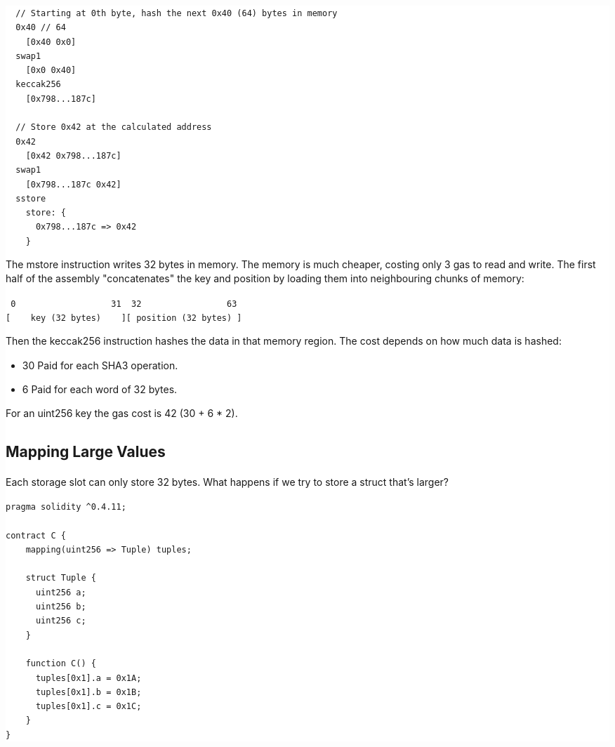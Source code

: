       // Starting at 0th byte, hash the next 0x40 (64) bytes in memory
      0x40 // 64
        [0x40 0x0]
      swap1
        [0x0 0x40]
      keccak256
        [0x798...187c]

      // Store 0x42 at the calculated address
      0x42
        [0x42 0x798...187c]
      swap1
        [0x798...187c 0x42]
      sstore
        store: {
          0x798...187c => 0x42
        }

The mstore instruction writes 32 bytes in memory. The memory is much cheaper, costing only 3 gas to read and write. The first half of the assembly "concatenates" the key and position by loading them into neighbouring chunks of memory:

     0                   31  32                 63
    [    key (32 bytes)    ][ position (32 bytes) ]

Then the keccak256 instruction hashes the data in that memory region. The cost depends on how much data is hashed:

* 30 Paid for each SHA3 operation.

* 6 Paid for each word of 32 bytes.

For an uint256 key the gas cost is 42 (30 + 6 * 2).

## Mapping Large Values

Each storage slot can only store 32 bytes. What happens if we try to store a struct that’s larger?

    pragma solidity ^0.4.11;

    contract C {
        mapping(uint256 => Tuple) tuples;

        struct Tuple {
          uint256 a;
          uint256 b;
          uint256 c;
        }

        function C() {
          tuples[0x1].a = 0x1A;
          tuples[0x1].b = 0x1B;
          tuples[0x1].c = 0x1C;
        }
    }
